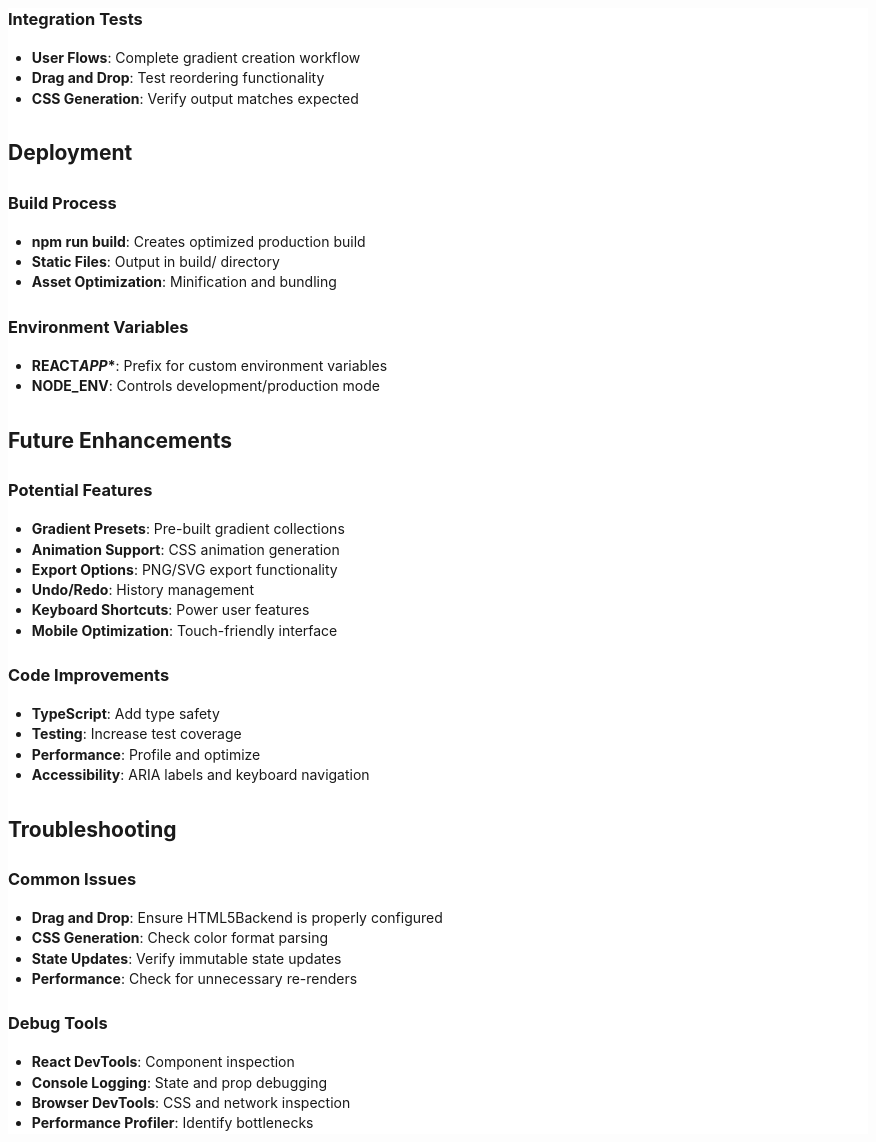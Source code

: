 ### Integration Tests

- **User Flows**: Complete gradient creation workflow
- **Drag and Drop**: Test reordering functionality
- **CSS Generation**: Verify output matches expected

## Deployment

### Build Process

- **npm run build**: Creates optimized production build
- **Static Files**: Output in build/ directory
- **Asset Optimization**: Minification and bundling

### Environment Variables

- **REACT*APP*\***: Prefix for custom environment variables
- **NODE_ENV**: Controls development/production mode

## Future Enhancements

### Potential Features

- **Gradient Presets**: Pre-built gradient collections
- **Animation Support**: CSS animation generation
- **Export Options**: PNG/SVG export functionality
- **Undo/Redo**: History management
- **Keyboard Shortcuts**: Power user features
- **Mobile Optimization**: Touch-friendly interface

### Code Improvements

- **TypeScript**: Add type safety
- **Testing**: Increase test coverage
- **Performance**: Profile and optimize
- **Accessibility**: ARIA labels and keyboard navigation

## Troubleshooting

### Common Issues

- **Drag and Drop**: Ensure HTML5Backend is properly configured
- **CSS Generation**: Check color format parsing
- **State Updates**: Verify immutable state updates
- **Performance**: Check for unnecessary re-renders

### Debug Tools

- **React DevTools**: Component inspection
- **Console Logging**: State and prop debugging
- **Browser DevTools**: CSS and network inspection
- **Performance Profiler**: Identify bottlenecks

